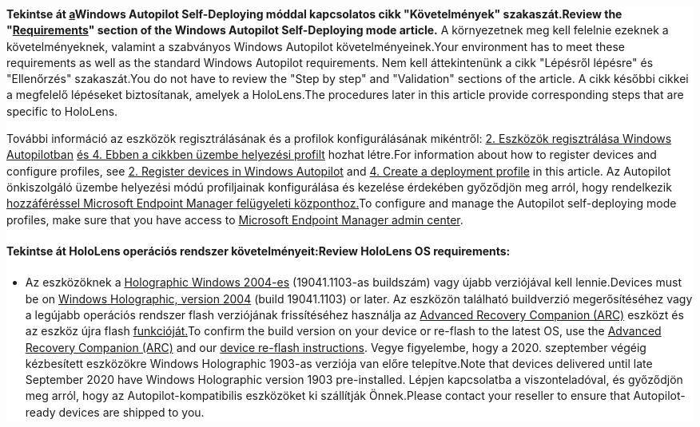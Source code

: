 <span data-ttu-id="f7e34-134">**Tekintse át [a](/windows/deployment/windows-autopilot/self-deploying#requirements)Windows Autopilot Self-Deploying móddal kapcsolatos cikk "Követelmények" szakaszát.**</span><span class="sxs-lookup"><span data-stu-id="f7e34-134">**Review the "[Requirements](/windows/deployment/windows-autopilot/self-deploying#requirements)" section of the Windows Autopilot Self-Deploying mode article.**</span></span> <span data-ttu-id="f7e34-135">A környezetnek meg kell felelnie ezeknek a követelményeknek, valamint a szabványos Windows Autopilot követelményeinek.</span><span class="sxs-lookup"><span data-stu-id="f7e34-135">Your environment has to meet these requirements as well as the standard Windows Autopilot requirements.</span></span> <span data-ttu-id="f7e34-136">Nem kell áttekintenünk a cikk "Lépésről lépésre" és "Ellenőrzés" szakaszát.</span><span class="sxs-lookup"><span data-stu-id="f7e34-136">You do not have to review the "Step by step" and "Validation" sections of the article.</span></span> <span data-ttu-id="f7e34-137">A cikk későbbi cikkei a megfelelő lépéseket biztosítanak, amelyek a HoloLens.</span><span class="sxs-lookup"><span data-stu-id="f7e34-137">The procedures later in this article provide corresponding steps that are specific to HoloLens.</span></span>

<span data-ttu-id="f7e34-138">További információ az eszközök regisztrálásának és a profilok konfigurálásának mikéntről: [2. Eszközök regisztrálása Windows Autopilotban](#3-register-devices-in-windows-autopilot) [és 4. Ebben a cikkben üzembe helyezési profilt](#5-create-a-deployment-profile) hozhat létre.</span><span class="sxs-lookup"><span data-stu-id="f7e34-138">For information about how to register devices and configure profiles, see [2. Register devices in Windows Autopilot](#3-register-devices-in-windows-autopilot) and [4. Create a deployment profile](#5-create-a-deployment-profile) in this article.</span></span> <span data-ttu-id="f7e34-139">Az Autopilot önkiszolgáló üzembe helyezési módú profiljainak konfigurálása és kezelése érdekében győződjön meg arról, hogy rendelkezik [hozzáféréssel Microsoft Endpoint Manager felügyeleti központhoz.](https://endpoint.microsoft.com)</span><span class="sxs-lookup"><span data-stu-id="f7e34-139">To configure and manage the Autopilot self-deploying mode profiles, make sure that you have access to [Microsoft Endpoint Manager admin center](https://endpoint.microsoft.com).</span></span>

#### <a name="review-hololens-os-requirements"></a><span data-ttu-id="f7e34-140">Tekintse át HoloLens operációs rendszer követelményeit:</span><span class="sxs-lookup"><span data-stu-id="f7e34-140">Review HoloLens OS requirements:</span></span>

- <span data-ttu-id="f7e34-141">Az eszközöknek a [Holographic Windows 2004-es](hololens-release-notes.md#windows-holographic-version-2004) (19041.1103-as buildszám) vagy újabb verziójával kell lennie.</span><span class="sxs-lookup"><span data-stu-id="f7e34-141">Devices must be on [Windows Holographic, version 2004](hololens-release-notes.md#windows-holographic-version-2004) (build 19041.1103) or later.</span></span> <span data-ttu-id="f7e34-142">Az eszközön található buildverzió megerősítéséhez vagy a legújabb operációs rendszer flash verziójának frissítéséhez használja az [Advanced Recovery Companion (ARC)](https://www.microsoft.com/p/advanced-recovery-companion/9p74z35sfrs8?rtc=1&activetab=pivot:overviewtab) eszközt és az eszköz újra flash [funkcióját.](/hololens/hololens-recovery#clean-reflash-the-device)</span><span class="sxs-lookup"><span data-stu-id="f7e34-142">To confirm the build version on your device or re-flash to the latest OS, use the [Advanced Recovery Companion (ARC)](https://www.microsoft.com/p/advanced-recovery-companion/9p74z35sfrs8?rtc=1&activetab=pivot:overviewtab) and our [device re-flash instructions](/hololens/hololens-recovery#clean-reflash-the-device).</span></span> <span data-ttu-id="f7e34-143">Vegye figyelembe, hogy a 2020. szeptember végéig kézbesített eszközökre Windows Holographic 1903-as verziója van előre telepítve.</span><span class="sxs-lookup"><span data-stu-id="f7e34-143">Note that devices delivered until late September 2020 have Windows Holographic version 1903 pre-installed.</span></span> <span data-ttu-id="f7e34-144">Lépjen kapcsolatba a viszonteladóval, és győződjön meg arról, hogy az Autopilot-kompatibilis eszközöket ki szállítják Önnek.</span><span class="sxs-lookup"><span data-stu-id="f7e34-144">Please contact your reseller to ensure that Autopilot-ready devices are shipped to you.</span></span>
